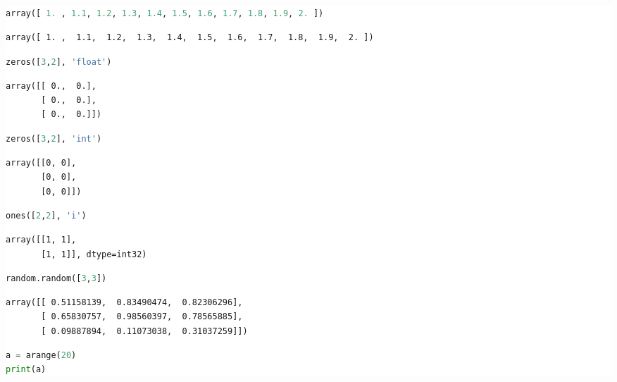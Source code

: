 
```python
array([ 1. , 1.1, 1.2, 1.3, 1.4, 1.5, 1.6, 1.7, 1.8, 1.9, 2. ])
```




    array([ 1. ,  1.1,  1.2,  1.3,  1.4,  1.5,  1.6,  1.7,  1.8,  1.9,  2. ])




```python
zeros([3,2], 'float')
```




    array([[ 0.,  0.],
           [ 0.,  0.],
           [ 0.,  0.]])




```python
zeros([3,2], 'int')
```




    array([[0, 0],
           [0, 0],
           [0, 0]])




```python
ones([2,2], 'i')
```




    array([[1, 1],
           [1, 1]], dtype=int32)




```python
random.random([3,3])
```




    array([[ 0.51158139,  0.83490474,  0.82306296],
           [ 0.65830757,  0.98560397,  0.78565885],
           [ 0.09887894,  0.11073038,  0.31037259]])




```python
a = arange(20)
print(a)
```
